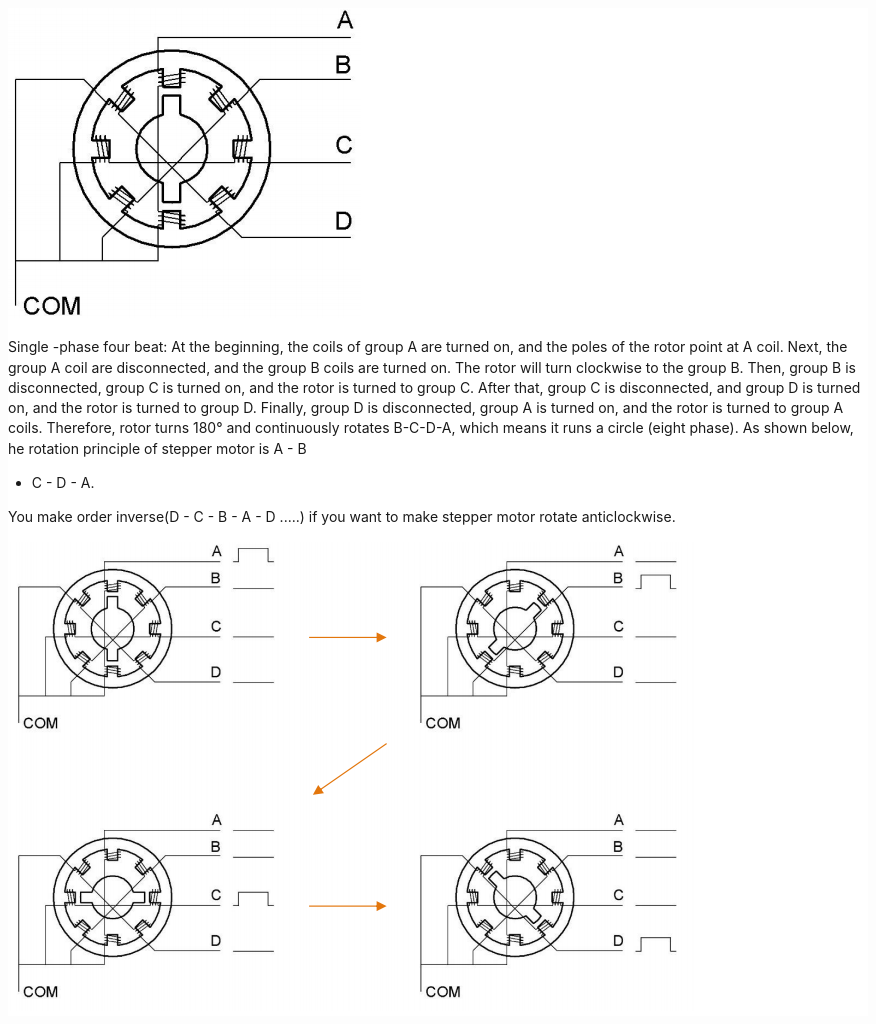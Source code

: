 ![](/media/32748e0804b1fff434181cb228b23242.png)

Single -phase four beat: At the beginning, the coils of group A are
turned on, and the poles of the rotor point at A coil. Next, the group A
coil are disconnected, and the group B coils are turned on. The rotor
will turn clockwise to the group B. Then, group B is disconnected, group
C is turned on, and the rotor is turned to group C. After that, group C
is disconnected, and group D is turned on, and the rotor is turned to
group D. Finally, group D is disconnected, group A is turned on, and the
rotor is turned to group A coils. Therefore, rotor turns 180° and
continuously rotates B-C-D-A, which means it runs a circle (eight
phase). As shown below, he rotation principle of stepper motor is A - B
- C - D - A.

You make order inverse(D - C - B - A - D .....) if you want to make
stepper motor rotate anticlockwise.

![](/media/b8ae50bbdee2dd5bc683e8c450baee6a.png)
